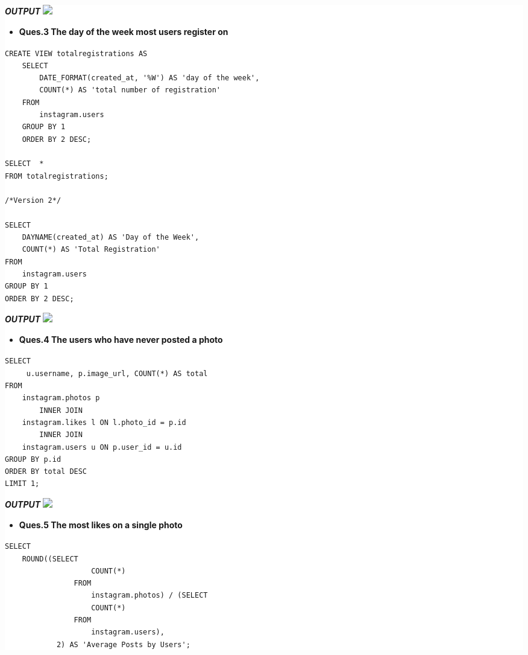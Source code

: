 ***OUTPUT***
![](./screenshots/ans2.GIF)

- **Ques.3 The day of the week most users register on** 

```
CREATE VIEW totalregistrations AS
    SELECT 
        DATE_FORMAT(created_at, '%W') AS 'day of the week',
        COUNT(*) AS 'total number of registration'
    FROM
        instagram.users
    GROUP BY 1
    ORDER BY 2 DESC;
    
SELECT  *
FROM totalregistrations;

/*Version 2*/

SELECT 
    DAYNAME(created_at) AS 'Day of the Week',
    COUNT(*) AS 'Total Registration'
FROM
    instagram.users
GROUP BY 1
ORDER BY 2 DESC;
```
***OUTPUT***
![](./screenshots/ans3.GIF)


- **Ques.4 The users who have never posted a photo**

```
SELECT 
     u.username, p.image_url, COUNT(*) AS total
FROM
    instagram.photos p
        INNER JOIN
    instagram.likes l ON l.photo_id = p.id
        INNER JOIN
    instagram.users u ON p.user_id = u.id
GROUP BY p.id
ORDER BY total DESC
LIMIT 1;
```

***OUTPUT***
![](./screenshots/ans5.GIF)

- **Ques.5 The most likes on a single photo**
```
SELECT 
    ROUND((SELECT 
                    COUNT(*)
                FROM
                    instagram.photos) / (SELECT 
                    COUNT(*)
                FROM
                    instagram.users),
            2) AS 'Average Posts by Users';
```
